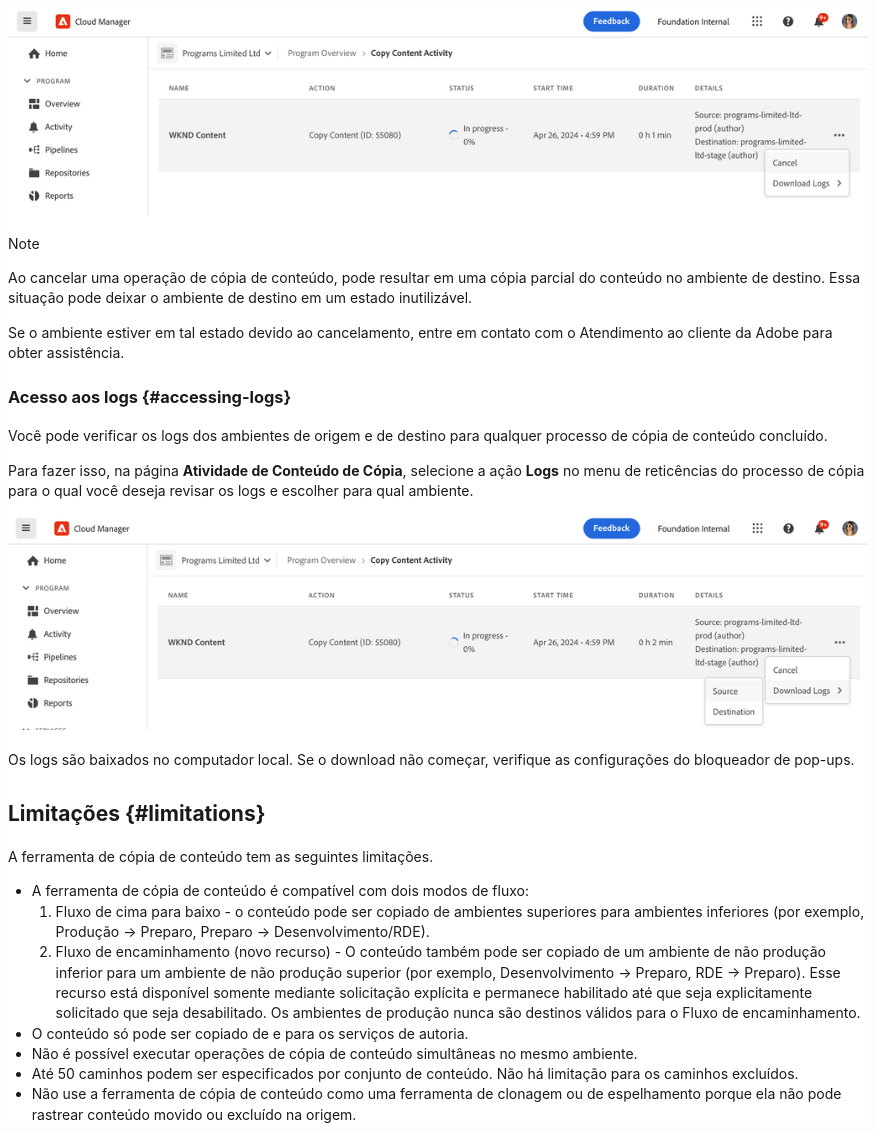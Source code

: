 ![Cancelar cópia do conteúdo](assets/content-copy-cancel.png)

>[!NOTE]
>
>Ao cancelar uma operação de cópia de conteúdo, pode resultar em uma cópia parcial do conteúdo no ambiente de destino. Essa situação pode deixar o ambiente de destino em um estado inutilizável.
>
>Se o ambiente estiver em tal estado devido ao cancelamento, entre em contato com o Atendimento ao cliente da Adobe para obter assistência.

### Acesso aos logs {#accessing-logs}

Você pode verificar os logs dos ambientes de origem e de destino para qualquer processo de cópia de conteúdo concluído.

Para fazer isso, na página **Atividade de Conteúdo de Cópia**, selecione a ação **Logs** no menu de reticências do processo de cópia para o qual você deseja revisar os logs e escolher para qual ambiente.

![Acessando logs para o processo de cópia de conteúdo](assets/copy-content-logs.png)

Os logs são baixados no computador local. Se o download não começar, verifique as configurações do bloqueador de pop-ups.

## Limitações {#limitations}

A ferramenta de cópia de conteúdo tem as seguintes limitações.

* A ferramenta de cópia de conteúdo é compatível com dois modos de fluxo:
   1. Fluxo de cima para baixo - o conteúdo pode ser copiado de ambientes superiores para ambientes inferiores (por exemplo, Produção → Preparo, Preparo → Desenvolvimento/RDE).
   2. Fluxo de encaminhamento (novo recurso) - O conteúdo também pode ser copiado de um ambiente de não produção inferior para um ambiente de não produção superior (por exemplo, Desenvolvimento → Preparo, RDE → Preparo). Esse recurso está disponível somente mediante solicitação explícita e permanece habilitado até que seja explicitamente solicitado que seja desabilitado. Os ambientes de produção nunca são destinos válidos para o Fluxo de encaminhamento.
* O conteúdo só pode ser copiado de e para os serviços de autoria.
* Não é possível executar operações de cópia de conteúdo simultâneas no mesmo ambiente.
* Até 50 caminhos podem ser especificados por conjunto de conteúdo. Não há limitação para os caminhos excluídos.
* Não use a ferramenta de cópia de conteúdo como uma ferramenta de clonagem ou de espelhamento porque ela não pode rastrear conteúdo movido ou excluído na origem.